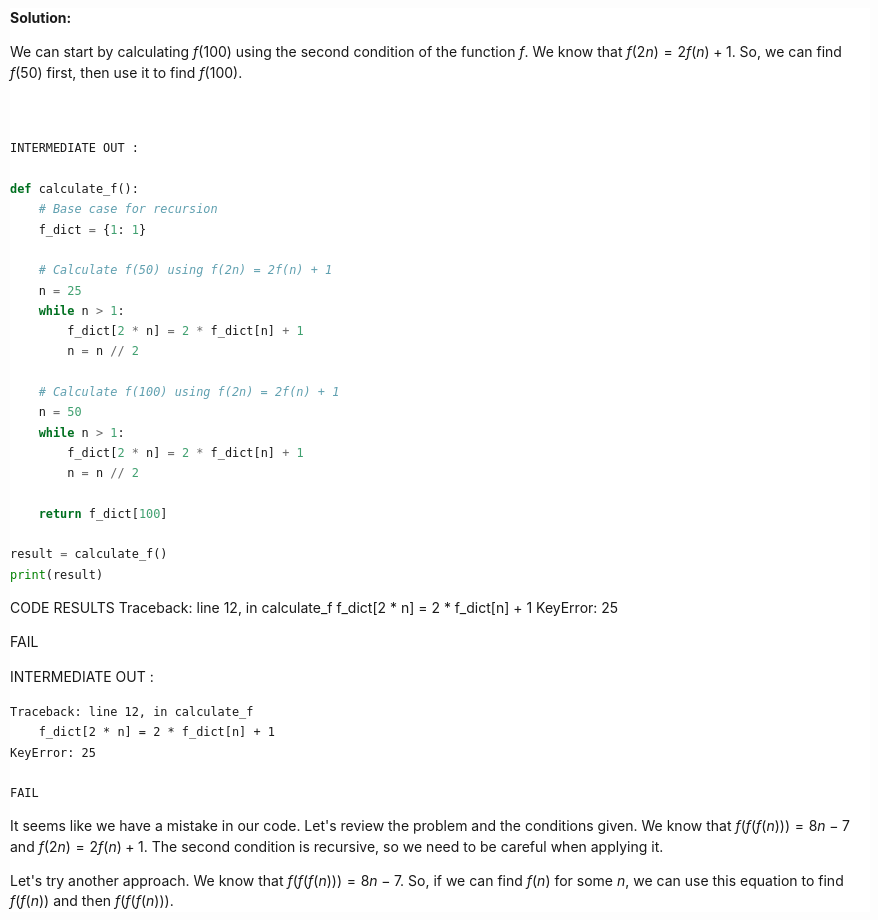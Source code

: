 **Solution:**


We can start by calculating $f(100)$ using the second condition of the function $f$. We know that $f(2n) = 2f(n) + 1$. So, we can find $f(50)$ first, then use it to find $f(100)$.

```python


INTERMEDIATE OUT :

def calculate_f():
    # Base case for recursion
    f_dict = {1: 1}

    # Calculate f(50) using f(2n) = 2f(n) + 1
    n = 25
    while n > 1:
        f_dict[2 * n] = 2 * f_dict[n] + 1
        n = n // 2

    # Calculate f(100) using f(2n) = 2f(n) + 1
    n = 50
    while n > 1:
        f_dict[2 * n] = 2 * f_dict[n] + 1
        n = n // 2

    return f_dict[100]

result = calculate_f()
print(result)
```

CODE RESULTS Traceback: line 12, in calculate_f
    f_dict[2 * n] = 2 * f_dict[n] + 1
KeyError: 25

FAIL


INTERMEDIATE OUT :
```output
Traceback: line 12, in calculate_f
    f_dict[2 * n] = 2 * f_dict[n] + 1
KeyError: 25

FAIL

```
It seems like we have a mistake in our code. Let's review the problem and the conditions given. We know that $f(f(f(n)))=8n-7$ and $f(2n)=2f(n)+1$. The second condition is recursive, so we need to be careful when applying it.

Let's try another approach. We know that $f(f(f(n)))=8n-7$. So, if we can find $f(n)$ for some $n$, we can use this equation to find $f(f(n))$ and then $f(f(f(n)))$.
